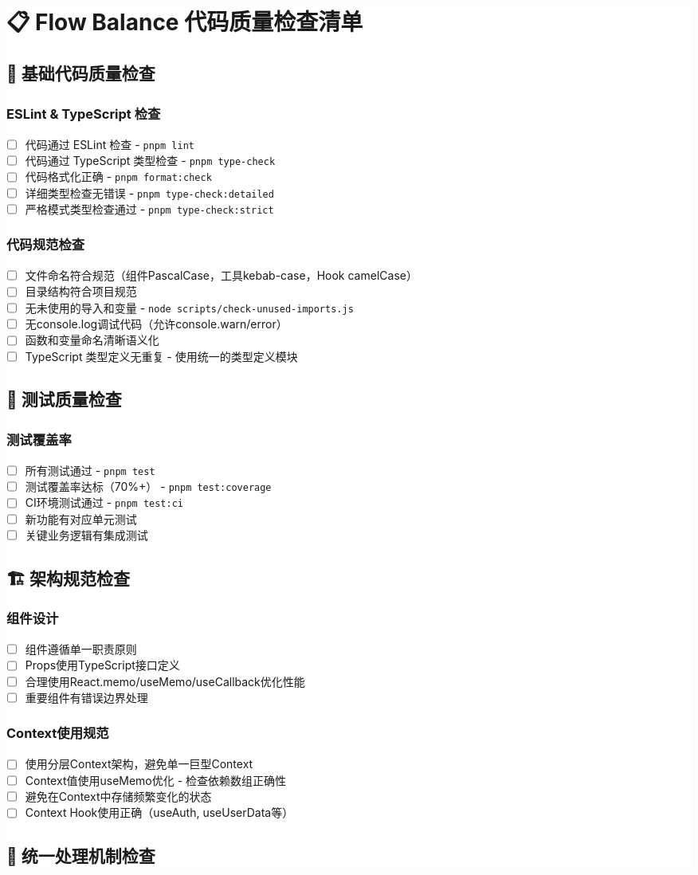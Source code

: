 # 📋 Flow Balance 代码质量检查清单

## 🔧 基础代码质量检查

### ESLint & TypeScript 检查

- [ ] 代码通过 ESLint 检查 - `pnpm lint`
- [ ] 代码通过 TypeScript 类型检查 - `pnpm type-check`
- [ ] 代码格式化正确 - `pnpm format:check`
- [ ] 详细类型检查无错误 - `pnpm type-check:detailed`
- [ ] 严格模式类型检查通过 - `pnpm type-check:strict`

### 代码规范检查

- [ ] 文件命名符合规范（组件PascalCase，工具kebab-case，Hook camelCase）
- [ ] 目录结构符合项目规范
- [ ] 无未使用的导入和变量 - `node scripts/check-unused-imports.js`
- [ ] 无console.log调试代码（允许console.warn/error）
- [ ] 函数和变量命名清晰语义化
- [ ] TypeScript 类型定义无重复 - 使用统一的类型定义模块

## 🧪 测试质量检查

### 测试覆盖率

- [ ] 所有测试通过 - `pnpm test`
- [ ] 测试覆盖率达标（70%+） - `pnpm test:coverage`
- [ ] CI环境测试通过 - `pnpm test:ci`
- [ ] 新功能有对应单元测试
- [ ] 关键业务逻辑有集成测试

## 🏗️ 架构规范检查

### 组件设计

- [ ] 组件遵循单一职责原则
- [ ] Props使用TypeScript接口定义
- [ ] 合理使用React.memo/useMemo/useCallback优化性能
- [ ] 重要组件有错误边界处理

### Context使用规范

- [ ] 使用分层Context架构，避免单一巨型Context
- [ ] Context值使用useMemo优化 - 检查依赖数组正确性
- [ ] 避免在Context中存储频繁变化的状态
- [ ] Context Hook使用正确（useAuth, useUserData等）

## 🔄 统一处理机制检查
